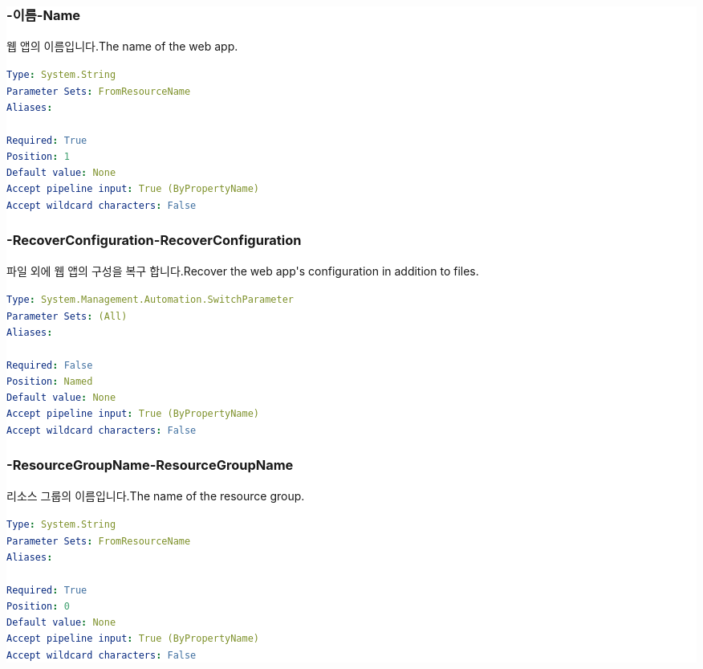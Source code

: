 ### <span data-ttu-id="6e11e-125">-이름</span><span class="sxs-lookup"><span data-stu-id="6e11e-125">-Name</span></span>
<span data-ttu-id="6e11e-126">웹 앱의 이름입니다.</span><span class="sxs-lookup"><span data-stu-id="6e11e-126">The name of the web app.</span></span>

```yaml
Type: System.String
Parameter Sets: FromResourceName
Aliases:

Required: True
Position: 1
Default value: None
Accept pipeline input: True (ByPropertyName)
Accept wildcard characters: False
```

### <span data-ttu-id="6e11e-127">-RecoverConfiguration</span><span class="sxs-lookup"><span data-stu-id="6e11e-127">-RecoverConfiguration</span></span>
<span data-ttu-id="6e11e-128">파일 외에 웹 앱의 구성을 복구 합니다.</span><span class="sxs-lookup"><span data-stu-id="6e11e-128">Recover the web app's configuration in addition to files.</span></span>

```yaml
Type: System.Management.Automation.SwitchParameter
Parameter Sets: (All)
Aliases:

Required: False
Position: Named
Default value: None
Accept pipeline input: True (ByPropertyName)
Accept wildcard characters: False
```

### <span data-ttu-id="6e11e-129">-ResourceGroupName</span><span class="sxs-lookup"><span data-stu-id="6e11e-129">-ResourceGroupName</span></span>
<span data-ttu-id="6e11e-130">리소스 그룹의 이름입니다.</span><span class="sxs-lookup"><span data-stu-id="6e11e-130">The name of the resource group.</span></span>

```yaml
Type: System.String
Parameter Sets: FromResourceName
Aliases:

Required: True
Position: 0
Default value: None
Accept pipeline input: True (ByPropertyName)
Accept wildcard characters: False
```
